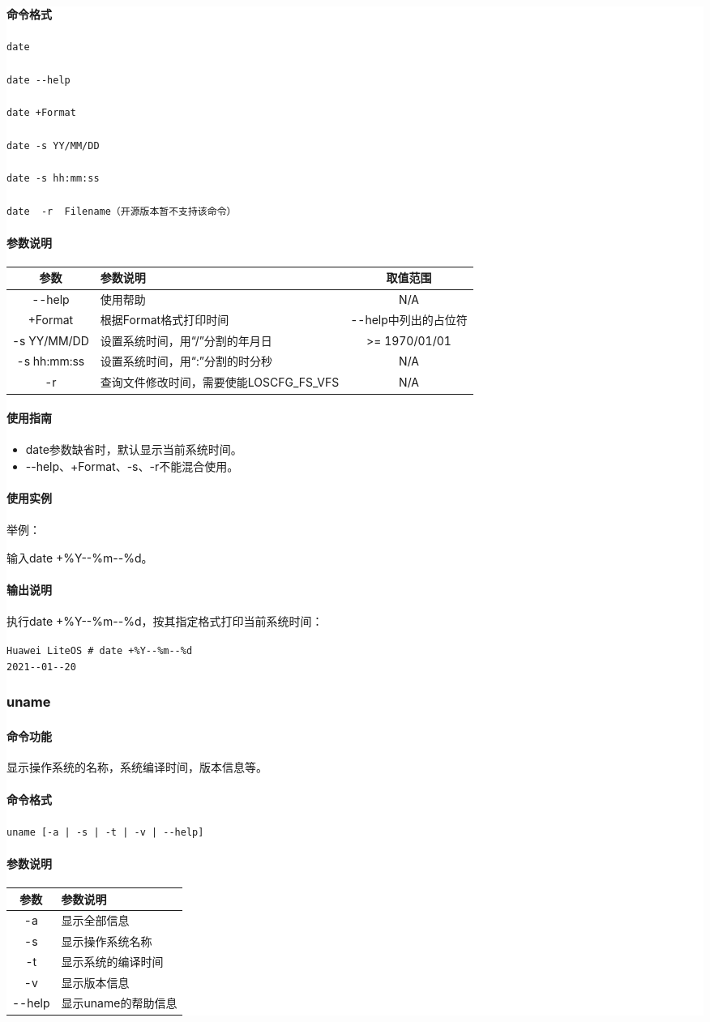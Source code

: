 #### 命令格式
```
date

date --help

date +Format

date -s YY/MM/DD

date -s hh:mm:ss

date  -r  Filename（开源版本暂不支持该命令）
```

#### 参数说明
参数|参数说明|取值范围|
|:---:|:---|:---:|
|--help|使用帮助|N/A|
|+Format|根据Format格式打印时间|--help中列出的占位符|
|-s YY/MM/DD|设置系统时间，用“/”分割的年月日|>= 1970/01/01|
|-s hh\:mm\:ss|设置系统时间，用“:”分割的时分秒|N/A|
|-r|查询文件修改时间，需要使能LOSCFG_FS_VFS|N/A|

#### 使用指南
-  date参数缺省时，默认显示当前系统时间。
-  --help、+Format、-s、-r不能混合使用。

#### 使用实例

举例：

输入date +%Y--%m--%d。

#### 输出说明

执行date +%Y--%m--%d，按其指定格式打印当前系统时间：

```
Huawei LiteOS # date +%Y--%m--%d
2021--01--20
```

### uname
#### 命令功能
显示操作系统的名称，系统编译时间，版本信息等。

#### 命令格式
```
uname [-a | -s | -t | -v | --help]
```

#### 参数说明
参数|参数说明
|:---:|:---|
|-a|显示全部信息|
|-s|显示操作系统名称|
|-t|显示系统的编译时间|
|-v|显示版本信息|
|--help|显示uname的帮助信息|
